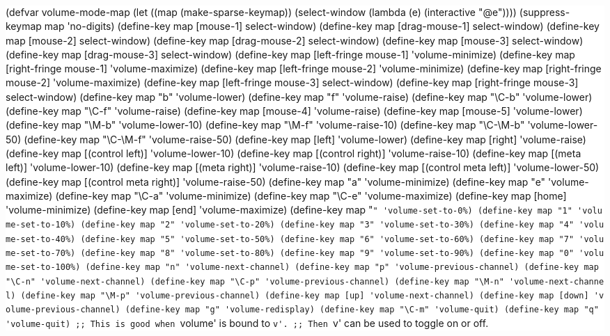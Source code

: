 (defvar volume-mode-map
  (let ((map (make-sparse-keymap))
        (select-window (lambda (e) (interactive "@e"))))
    (suppress-keymap map 'no-digits)
    (define-key map [mouse-1] select-window)
    (define-key map [drag-mouse-1] select-window)
    (define-key map [mouse-2] select-window)
    (define-key map [drag-mouse-2] select-window)
    (define-key map [mouse-3] select-window)
    (define-key map [drag-mouse-3] select-window)
    (define-key map [left-fringe mouse-1] 'volume-minimize)
    (define-key map [right-fringe mouse-1] 'volume-maximize)
    (define-key map [left-fringe mouse-2] 'volume-minimize)
    (define-key map [right-fringe mouse-2] 'volume-maximize)
    (define-key map [left-fringe mouse-3] select-window)
    (define-key map [right-fringe mouse-3] select-window)
    (define-key map "b" 'volume-lower)
    (define-key map "f" 'volume-raise)
    (define-key map "\C-b" 'volume-lower)
    (define-key map "\C-f" 'volume-raise)
    (define-key map [mouse-4] 'volume-raise)
    (define-key map [mouse-5] 'volume-lower)
    (define-key map "\M-b" 'volume-lower-10)
    (define-key map "\M-f" 'volume-raise-10)
    (define-key map "\C-\M-b" 'volume-lower-50)
    (define-key map "\C-\M-f" 'volume-raise-50)
    (define-key map [left] 'volume-lower)
    (define-key map [right] 'volume-raise)
    (define-key map [(control left)] 'volume-lower-10)
    (define-key map [(control right)] 'volume-raise-10)
    (define-key map [(meta left)] 'volume-lower-10)
    (define-key map [(meta right)] 'volume-raise-10)
    (define-key map [(control meta left)] 'volume-lower-50)
    (define-key map [(control meta right)] 'volume-raise-50)
    (define-key map "a" 'volume-minimize)
    (define-key map "e" 'volume-maximize)
    (define-key map "\C-a" 'volume-minimize)
    (define-key map "\C-e" 'volume-maximize)
    (define-key map [home] 'volume-minimize)
    (define-key map [end] 'volume-maximize)
    (define-key map "`" 'volume-set-to-0%)
    (define-key map "1" 'volume-set-to-10%)
    (define-key map "2" 'volume-set-to-20%)
    (define-key map "3" 'volume-set-to-30%)
    (define-key map "4" 'volume-set-to-40%)
    (define-key map "5" 'volume-set-to-50%)
    (define-key map "6" 'volume-set-to-60%)
    (define-key map "7" 'volume-set-to-70%)
    (define-key map "8" 'volume-set-to-80%)
    (define-key map "9" 'volume-set-to-90%)
    (define-key map "0" 'volume-set-to-100%)
    (define-key map "n" 'volume-next-channel)
    (define-key map "p" 'volume-previous-channel)
    (define-key map "\C-n" 'volume-next-channel)
    (define-key map "\C-p" 'volume-previous-channel)
    (define-key map "\M-n" 'volume-next-channel)
    (define-key map "\M-p" 'volume-previous-channel)
    (define-key map [up] 'volume-next-channel)
    (define-key map [down] 'volume-previous-channel)
    (define-key map "g" 'volume-redisplay)
    (define-key map "\C-m" 'volume-quit)
    (define-key map "q" 'volume-quit)
    ;; This is good when `volume' is bound to `v'.
    ;; Then `v' can be used to toggle on or off.